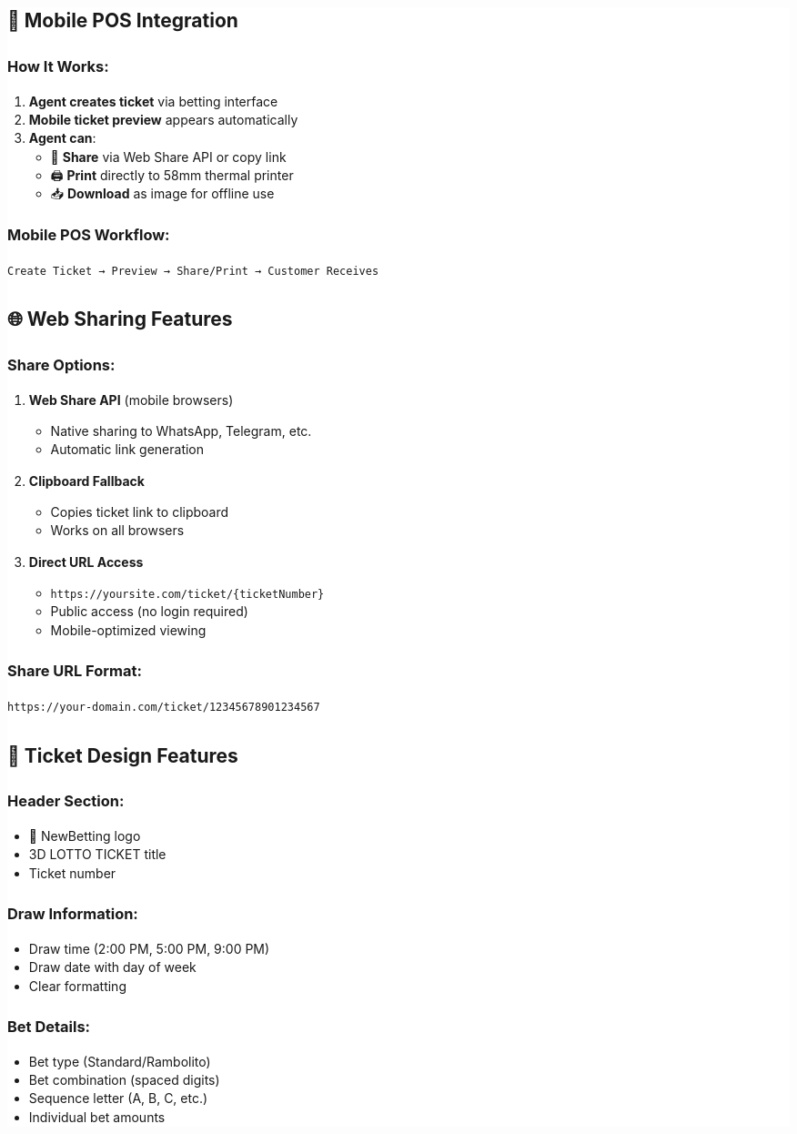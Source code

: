 ## 📱 **Mobile POS Integration**

### **How It Works:**
1. **Agent creates ticket** via betting interface
2. **Mobile ticket preview** appears automatically
3. **Agent can**:
   - 📱 **Share** via Web Share API or copy link
   - 🖨️ **Print** directly to 58mm thermal printer
   - 📥 **Download** as image for offline use

### **Mobile POS Workflow:**
```
Create Ticket → Preview → Share/Print → Customer Receives
```

## 🌐 **Web Sharing Features**

### **Share Options:**
1. **Web Share API** (mobile browsers)
   - Native sharing to WhatsApp, Telegram, etc.
   - Automatic link generation

2. **Clipboard Fallback**
   - Copies ticket link to clipboard
   - Works on all browsers

3. **Direct URL Access**
   - `https://yoursite.com/ticket/{ticketNumber}`
   - Public access (no login required)
   - Mobile-optimized viewing

### **Share URL Format:**
```
https://your-domain.com/ticket/12345678901234567
```

## 🎨 **Ticket Design Features**

### **Header Section:**
- 🎲 NewBetting logo
- 3D LOTTO TICKET title
- Ticket number

### **Draw Information:**
- Draw time (2:00 PM, 5:00 PM, 9:00 PM)
- Draw date with day of week
- Clear formatting

### **Bet Details:**
- Bet type (Standard/Rambolito)
- Bet combination (spaced digits)
- Sequence letter (A, B, C, etc.)
- Individual bet amounts
